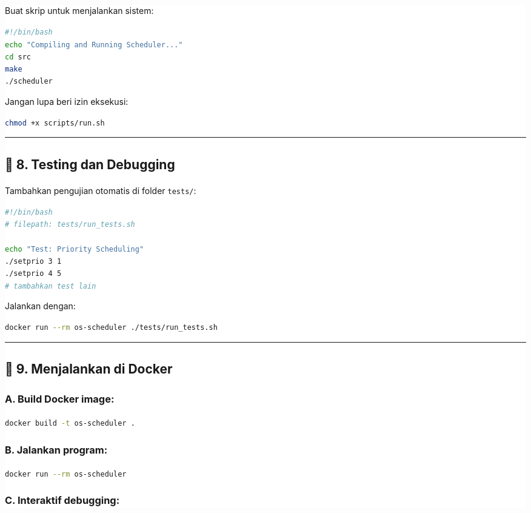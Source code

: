 Buat skrip untuk menjalankan sistem:

```bash
#!/bin/bash
echo "Compiling and Running Scheduler..."
cd src
make
./scheduler
```

Jangan lupa beri izin eksekusi:

```bash
chmod +x scripts/run.sh
```

---

## 🔬 **8. Testing dan Debugging**

Tambahkan pengujian otomatis di folder `tests/`:

```bash
#!/bin/bash
# filepath: tests/run_tests.sh

echo "Test: Priority Scheduling"
./setprio 3 1
./setprio 4 5
# tambahkan test lain
```

Jalankan dengan:

```bash
docker run --rm os-scheduler ./tests/run_tests.sh
```

---

## 🧪 **9. Menjalankan di Docker**

### A. Build Docker image:

```bash
docker build -t os-scheduler .
```

### B. Jalankan program:

```bash
docker run --rm os-scheduler
```

### C. Interaktif debugging:
